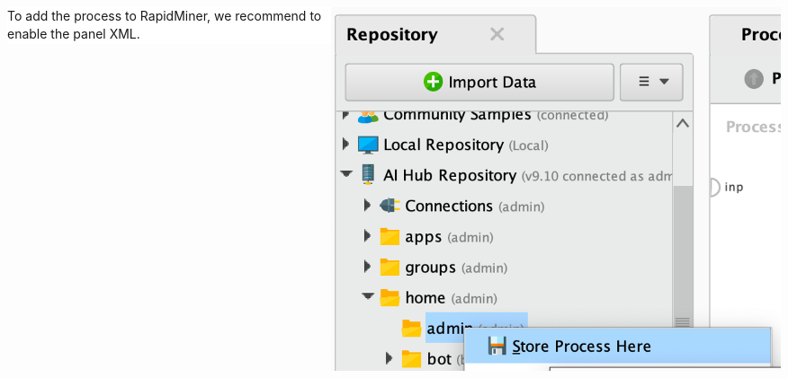 <img src="assets/imgs/add_new_process.png" alt="Create new Process" width="500px" align="right"/>

To add the process to RapidMiner, we recommend to enable the panel XML.
